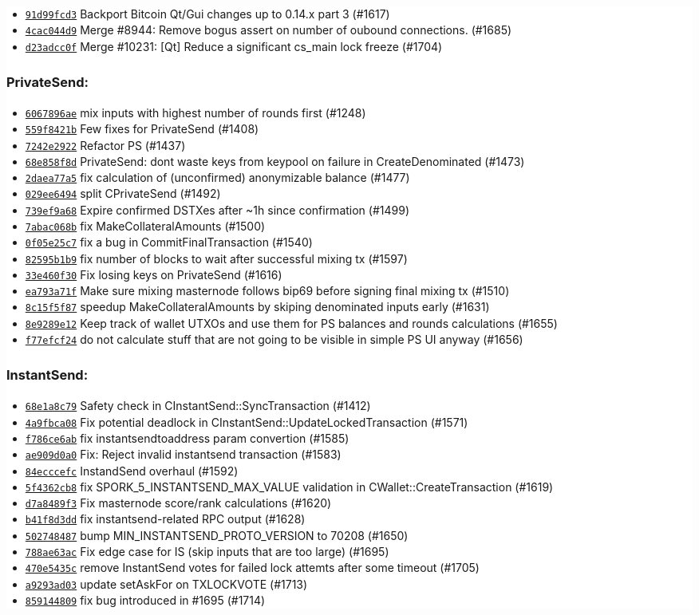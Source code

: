 - [`91d99fcd3`](https://github.com/grootpay/dash/commit/91d99fcd3) Backport Bitcoin Qt/Gui changes up to 0.14.x part 3 (#1617)
- [`4cac044d9`](https://github.com/grootpay/dash/commit/4cac044d9) Merge #8944: Remove bogus assert on number of oubound connections. (#1685)
- [`d23adcc0f`](https://github.com/grootpay/dash/commit/d23adcc0f) Merge #10231: [Qt] Reduce a significant cs_main lock freeze (#1704)

### PrivateSend:
- [`6067896ae`](https://github.com/grootpay/dash/commit/6067896ae) mix inputs with highest number of rounds first (#1248)
- [`559f8421b`](https://github.com/grootpay/dash/commit/559f8421b) Few fixes for PrivateSend (#1408)
- [`7242e2922`](https://github.com/grootpay/dash/commit/7242e2922) Refactor PS (#1437)
- [`68e858f8d`](https://github.com/grootpay/dash/commit/68e858f8d) PrivateSend: dont waste keys from keypool on failure in CreateDenominated (#1473)
- [`2daea77a5`](https://github.com/grootpay/dash/commit/2daea77a5) fix calculation of (unconfirmed) anonymizable balance (#1477)
- [`029ee6494`](https://github.com/grootpay/dash/commit/029ee6494) split CPrivateSend (#1492)
- [`739ef9a68`](https://github.com/grootpay/dash/commit/739ef9a68) Expire confirmed DSTXes after ~1h since confirmation (#1499)
- [`7abac068b`](https://github.com/grootpay/dash/commit/7abac068b) fix MakeCollateralAmounts (#1500)
- [`0f05e25c7`](https://github.com/grootpay/dash/commit/0f05e25c7) fix a bug in CommitFinalTransaction (#1540)
- [`82595b1b9`](https://github.com/grootpay/dash/commit/82595b1b9) fix number of blocks to wait after successful mixing tx (#1597)
- [`33e460f30`](https://github.com/grootpay/dash/commit/33e460f30) Fix losing keys on PrivateSend (#1616)
- [`ea793a71f`](https://github.com/grootpay/dash/commit/ea793a71f) Make sure mixing masternode follows bip69 before signing final mixing tx (#1510)
- [`8c15f5f87`](https://github.com/grootpay/dash/commit/8c15f5f87) speedup MakeCollateralAmounts by skiping denominated inputs early (#1631)
- [`8e9289e12`](https://github.com/grootpay/dash/commit/8e9289e12) Keep track of wallet UTXOs and use them for PS balances and rounds calculations (#1655)
- [`f77efcf24`](https://github.com/grootpay/dash/commit/f77efcf24) do not calculate stuff that are not going to be visible in simple PS UI anyway (#1656)

### InstantSend:
- [`68e1a8c79`](https://github.com/grootpay/dash/commit/68e1a8c79) Safety check in CInstantSend::SyncTransaction (#1412)
- [`4a9fbca08`](https://github.com/grootpay/dash/commit/4a9fbca08) Fix potential deadlock in CInstantSend::UpdateLockedTransaction (#1571)
- [`f786ce6ab`](https://github.com/grootpay/dash/commit/f786ce6ab) fix instantsendtoaddress param convertion (#1585)
- [`ae909d0a0`](https://github.com/grootpay/dash/commit/ae909d0a0) Fix: Reject invalid instantsend transaction (#1583)
- [`84ecccefc`](https://github.com/grootpay/dash/commit/84ecccefc) InstandSend overhaul (#1592)
- [`5f4362cb8`](https://github.com/grootpay/dash/commit/5f4362cb8) fix SPORK_5_INSTANTSEND_MAX_VALUE validation in CWallet::CreateTransaction (#1619)
- [`d7a8489f3`](https://github.com/grootpay/dash/commit/d7a8489f3) Fix masternode score/rank calculations (#1620)
- [`b41f8d3dd`](https://github.com/grootpay/dash/commit/b41f8d3dd) fix instantsend-related RPC output (#1628)
- [`502748487`](https://github.com/grootpay/dash/commit/502748487) bump MIN_INSTANTSEND_PROTO_VERSION to 70208 (#1650)
- [`788ae63ac`](https://github.com/grootpay/dash/commit/788ae63ac) Fix edge case for IS (skip inputs that are too large) (#1695)
- [`470e5435c`](https://github.com/grootpay/dash/commit/470e5435c) remove InstantSend votes for failed lock attemts after some timeout (#1705)
- [`a9293ad03`](https://github.com/grootpay/dash/commit/a9293ad03) update setAskFor on TXLOCKVOTE (#1713)
- [`859144809`](https://github.com/grootpay/dash/commit/859144809) fix bug introduced in #1695 (#1714)